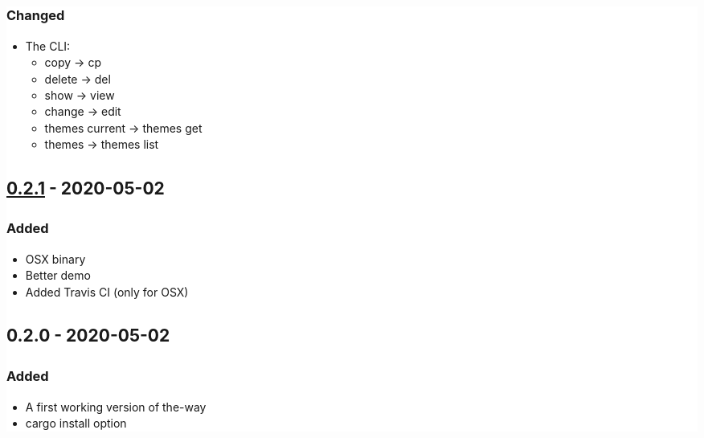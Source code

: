 ### Changed

- The CLI:
    - copy -> cp
    - delete -> del
    - show -> view
    - change -> edit
    - themes current -> themes get
    - themes -> themes list

## [0.2.1] - 2020-05-02

### Added

- OSX binary
- Better demo
- Added Travis CI (only for OSX)

## 0.2.0 - 2020-05-02

### Added

- A first working version of the-way
- cargo install option

[0.19.2]: https://github.com/out-of-cheese-error/the-way/compare/v0.19.1...v0.19.2

[0.19.1]: https://github.com/out-of-cheese-error/the-way/compare/v0.19.0...v0.19.1

[0.19.0]: https://github.com/out-of-cheese-error/the-way/compare/v0.18.0...v0.19.0

[0.18.0]: https://github.com/out-of-cheese-error/the-way/compare/v0.17.1...v0.18.0

[0.17.1]: https://github.com/out-of-cheese-error/the-way/compare/v0.17.0...v0.17.1

[0.17.0]: https://github.com/out-of-cheese-error/the-way/compare/v0.16.1...v0.17.0

[0.16.1]: https://github.com/out-of-cheese-error/the-way/compare/v0.16.0...v0.16.1

[0.16.0]: https://github.com/out-of-cheese-error/the-way/compare/v0.15.0...v0.16.0

[0.15.0]: https://github.com/out-of-cheese-error/the-way/compare/v0.14.4...v0.15.0

[0.14.4]: https://github.com/out-of-cheese-error/the-way/compare/v0.14.3...v0.14.4

[0.14.3]: https://github.com/out-of-cheese-error/the-way/compare/v0.14.2...v0.14.3

[0.14.2]: https://github.com/out-of-cheese-error/the-way/compare/v0.14.1...v0.14.2

[0.14.1]: https://github.com/out-of-cheese-error/the-way/compare/v0.14.0...v0.14.1

[0.14.0]: https://github.com/out-of-cheese-error/the-way/compare/v0.13.0...v0.14.0

[0.13.0]: https://github.com/out-of-cheese-error/the-way/compare/v0.12.1...v0.13.0

[0.12.1]: https://github.com/out-of-cheese-error/the-way/compare/v0.12.0...v0.12.1

[0.12.0]: https://github.com/out-of-cheese-error/the-way/compare/v0.11.1...v0.12.0

[0.11.1]: https://github.com/out-of-cheese-error/the-way/compare/v0.11.0...v0.11.1

[0.11.0]: https://github.com/out-of-cheese-error/the-way/compare/v0.10.1...v0.11.0

[0.10.1]: https://github.com/out-of-cheese-error/the-way/compare/v0.10.0...v0.10.1

[0.10.0]: https://github.com/out-of-cheese-error/the-way/compare/v0.9.0...v0.10.0

[0.9.0]: https://github.com/out-of-cheese-error/the-way/compare/v0.8.0...v0.9.0

[0.8.0]: https://github.com/out-of-cheese-error/the-way/compare/v0.7.0...v0.8.0

[0.7.0]: https://github.com/out-of-cheese-error/the-way/compare/v0.6.1...v0.7.0

[0.6.1]: https://github.com/out-of-cheese-error/the-way/compare/v0.6.0...v0.6.1

[0.6.0]: https://github.com/out-of-cheese-error/the-way/compare/v0.5.0...v0.6.0

[0.5.0]: https://github.com/out-of-cheese-error/the-way/compare/v0.4.0...v0.5.0

[0.4.0]: https://github.com/out-of-cheese-error/the-way/compare/v0.3.2...v0.4.0

[0.3.2]: https://github.com/out-of-cheese-error/the-way/compare/v0.3.1...v0.3.2

[0.3.1]: https://github.com/out-of-cheese-error/the-way/compare/v0.3.0...v0.3.1

[0.3.0]: https://github.com/out-of-cheese-error/the-way/compare/v0.2.5...v0.3.0

[0.2.5]: https://github.com/out-of-cheese-error/the-way/compare/v0.2.4...v0.2.5

[0.2.4]: https://github.com/out-of-cheese-error/the-way/compare/v0.2.3...v0.2.4

[0.2.3]: https://github.com/out-of-cheese-error/the-way/compare/v0.2.2...v0.2.3

[0.2.2]: https://github.com/out-of-cheese-error/the-way/releases/tag/v0.2.2

[0.2.1]: https://github.com/out-of-cheese-error/the-way/releases/tag/v0.2.1-osx
